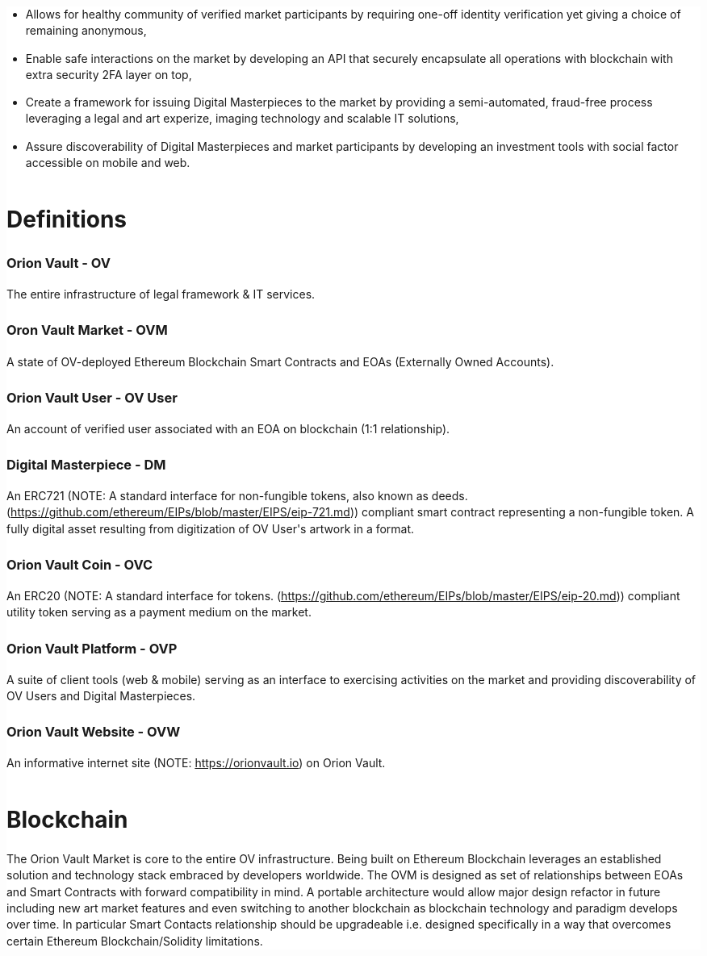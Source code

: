 * Allows for healthy community of verified market participants by requiring one-off identity verification yet giving a choice of remaining anonymous,

* Enable safe interactions on the market by developing an API that securely encapsulate all operations with blockchain with extra security 2FA layer on top,

* Create a framework for issuing Digital Masterpieces to the market by providing a semi-automated, fraud-free process leveraging a legal and art experize, imaging technology and scalable IT solutions,

* Assure discoverability of Digital Masterpieces and market participants by developing an investment tools with social factor accessible on mobile and web.

# Definitions

### Orion Vault - OV

The entire infrastructure of legal framework & IT services.

### Oron Vault Market - OVM

A state of OV-deployed Ethereum Blockchain Smart Contracts and EOAs (Externally Owned Accounts).

### Orion Vault User - OV User

An account of verified user associated with an EOA on blockchain (1:1 relationship).

### Digital Masterpiece - DM

An ERC721 (NOTE:  A standard interface for non-fungible tokens, also known as deeds. (https://github.com/ethereum/EIPs/blob/master/EIPS/eip-721.md)) compliant smart contract representing a non-fungible token. A fully digital asset resulting from digitization of OV User's artwork in a format.

### Orion Vault Coin - OVC

An ERC20 (NOTE:  A standard interface for tokens. (https://github.com/ethereum/EIPs/blob/master/EIPS/eip-20.md)) compliant utility token serving as a payment medium on the market. 

### Orion Vault Platform - OVP

A suite of client tools (web & mobile) serving as an interface to exercising activities on the market and providing discoverability of OV Users and Digital Masterpieces.

### Orion Vault Website - OVW

An informative internet site (NOTE:  https://orionvault.io) on Orion Vault.

# Blockchain

The Orion Vault Market is core to the entire OV infrastructure. Being built on Ethereum Blockchain leverages an established solution and technology stack embraced by developers worldwide. The OVM is designed as set of relationships between EOAs and Smart Contracts with forward compatibility in mind. A portable architecture would allow major design refactor in future including new art market features and even switching to another blockchain as blockchain technology and paradigm develops over time. In particular Smart Contacts relationship should be upgradeable i.e. designed specifically in a way that overcomes certain Ethereum Blockchain/Solidity limitations.
